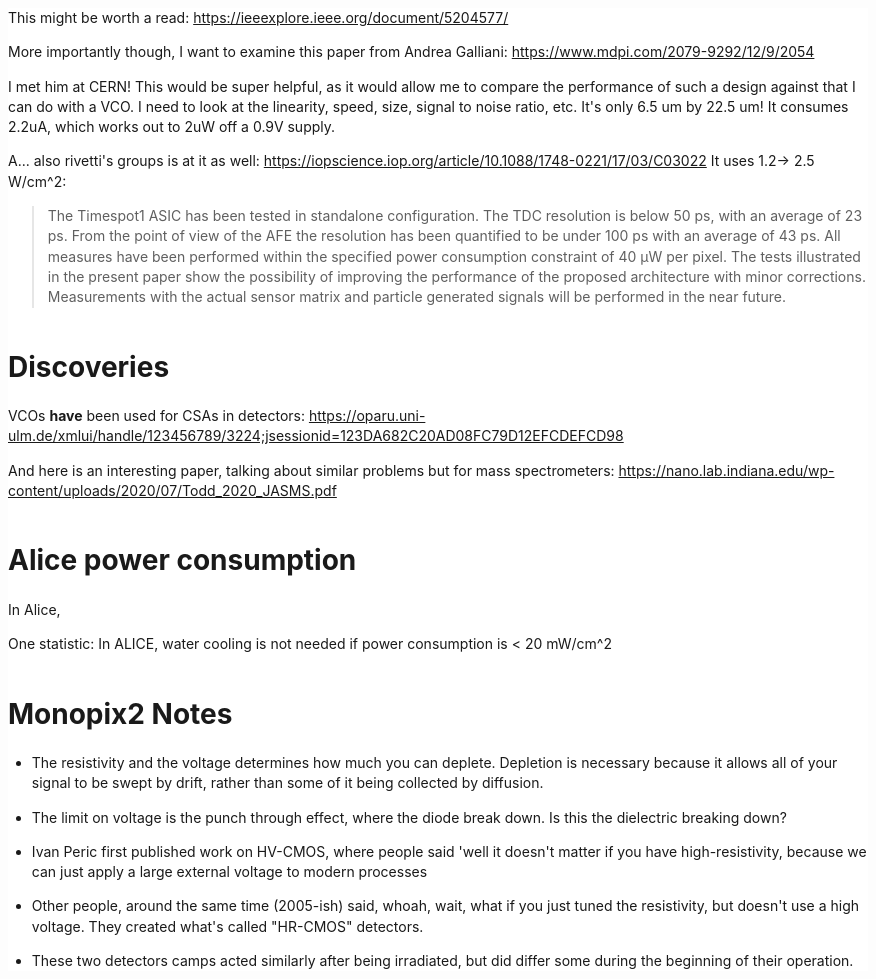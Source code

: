 This might be worth a read: https://ieeexplore.ieee.org/document/5204577/

More importantly though, I want to examine this paper from Andrea Galliani: https://www.mdpi.com/2079-9292/12/9/2054

I met him at CERN! This would be super helpful, as it would allow me to compare the performance of such a design against that I can do with a VCO. I need to look at the linearity, speed, size, signal to noise ratio, etc. It's only 6.5 um by 22.5 um! It consumes 2.2uA, which works out to 2uW off a 0.9V supply.

A... also rivetti's groups is at it as well: https://iopscience.iop.org/article/10.1088/1748-0221/17/03/C03022 It uses 1.2-> 2.5 W/cm^2:

> The Timespot1 ASIC has been tested in standalone configuration. The TDC resolution is below
> 50 ps, with an average of 23 ps. From the point of view of the AFE the resolution has been
> quantified to be under 100 ps with an average of 43 ps. All measures have been performed within
> the specified power consumption constraint of 40 μW per pixel. The tests illustrated in the present
> paper show the possibility of improving the performance of the proposed architecture with minor
> corrections. Measurements with the actual sensor matrix and particle generated signals will be
> performed in the near future.

# Discoveries

VCOs **have** been used for CSAs in detectors: https://oparu.uni-ulm.de/xmlui/handle/123456789/3224;jsessionid=123DA682C20AD08FC79D12EFCDEFCD98

And here is an interesting paper, talking about similar problems but for mass spectrometers: https://nano.lab.indiana.edu/wp-content/uploads/2020/07/Todd_2020_JASMS.pdf




# Alice power consumption

In Alice, 

One statistic: In ALICE, water cooling is not needed if power consumption is < 20 mW/cm^2



# Monopix2 Notes

* The resistivity and the voltage determines how much you can deplete. Depletion is necessary because it allows all of your signal to be swept by drift, rather than some of it being collected by diffusion.
* The limit on voltage is the punch through effect, where the diode break down. Is this the dielectric breaking down? 

* Ivan Peric first published work on HV-CMOS, where people said 'well it doesn't matter if you have high-resistivity, because we can just apply a large external voltage to modern processes

* Other people, around the same time (2005-ish) said, whoah, wait, what if you just tuned the resistivity, but doesn't use a high voltage. They created what's called "HR-CMOS" detectors.
* These two detectors camps acted similarly after being irradiated, but did differ some during the beginning of their operation.
